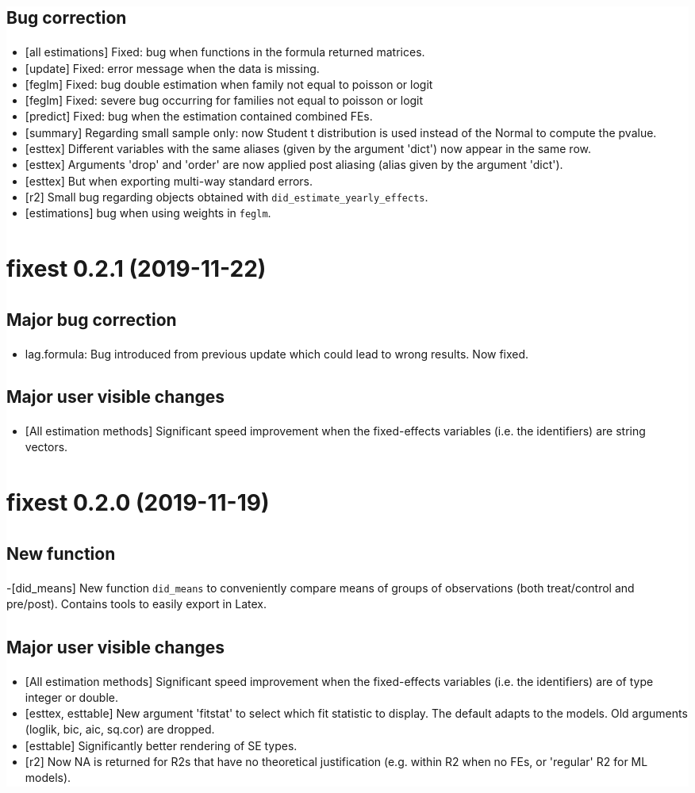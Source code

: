 ## Bug correction
         
 - [all estimations] Fixed: bug when functions in the formula returned matrices.
 - [update] Fixed: error message when the data is missing.
 - [feglm] Fixed: bug double estimation when family not equal to poisson or logit
 - [feglm] Fixed: severe bug occurring for families not equal to poisson or logit
 - [predict] Fixed: bug when the estimation contained combined FEs.
 - [summary] Regarding small sample only: now Student t distribution is used instead of the Normal to compute the pvalue.
 - [esttex] Different variables with the same aliases (given by the argument 'dict') now appear in the same row.
 - [esttex] Arguments 'drop' and 'order' are now applied post aliasing (alias given by the argument 'dict').
 - [esttex] But when exporting multi-way standard errors.
 - [r2] Small bug regarding objects obtained with `did_estimate_yearly_effects`.
 - [estimations] bug when using weights in `feglm`.

# fixest 0.2.1 (2019-11-22)

## Major bug correction
        
 - lag.formula: Bug introduced from previous update which could lead to wrong results. Now fixed.

## Major user visible changes
         
 - [All estimation methods] Significant speed improvement when the fixed-effects variables (i.e. the identifiers) are string vectors.


# fixest 0.2.0 (2019-11-19)

## New function
         
 -[did_means] New function `did_means` to conveniently compare means of groups of observations (both treat/control and pre/post). Contains tools to easily export in Latex.



## Major user visible changes
        
 - [All estimation methods] Significant speed improvement when the fixed-effects variables (i.e. the identifiers) are of type integer or double.
 - [esttex, esttable] New argument 'fitstat' to select which fit statistic to display. The default adapts to the models. Old arguments (loglik, bic, aic, sq.cor) are dropped.
 - [esttable] Significantly better rendering of SE types.
 - [r2] Now NA is returned for R2s that have no theoretical justification (e.g. within R2 when no FEs, or 'regular' R2 for ML models).


